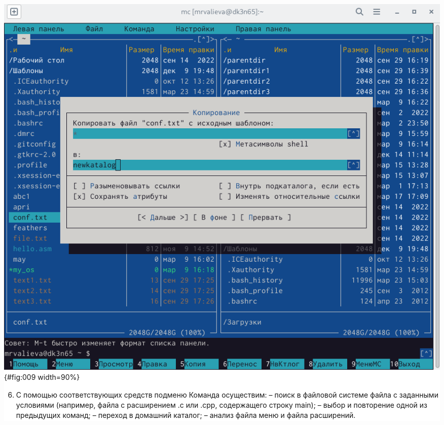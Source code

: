 ![выполнение действий](image/9.png){#fig:009 width=90%}

6. С помощью соответствующих средств подменю Команда осуществим:
– поиск в файловой системе файла с заданными условиями (например, файла с расширением .c или .cpp, содержащего строку main);
– выбор и повторение одной из предыдущих команд;
– переход в домашний каталог;
– анализ файла меню и файла расширений.
